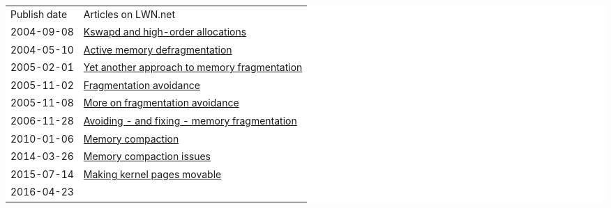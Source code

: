 <table>
  <tr>
   <td>Publish date
   </td>
   <td>Articles on LWN.net
   </td>
  </tr>
  <tr>
   <td>2004-09-08
   </td>
   <td><a href="https://lwn.net/Articles/101230/">Kswapd and high-order allocations</a>
   </td>
  </tr>
  <tr>
   <td>2004-05-10
   </td>
   <td><a href="https://lwn.net/Articles/105021/">Active memory defragmentation</a>
   </td>
  </tr>
  <tr>
   <td>2005-02-01
   </td>
   <td><a href="https://lwn.net/Articles/121618/">Yet another approach to memory fragmentation</a>
   </td>
  </tr>
  <tr>
   <td>2005-11-02
   </td>
   <td><a href="https://lwn.net/Articles/158211/">Fragmentation avoidance</a>
   </td>
  </tr>
  <tr>
   <td>2005-11-08
   </td>
   <td><a href="https://lwn.net/Articles/159110/">More on fragmentation avoidance</a>
   </td>
  </tr>
  <tr>
   <td>2006-11-28
   </td>
   <td><a href="https://lwn.net/Articles/211505/">Avoiding - and fixing - memory fragmentation</a>
   </td>
  </tr>
  <tr>
   <td>2010-01-06
   </td>
   <td><a href="https://lwn.net/Articles/368869/">Memory compaction</a>
   </td>
  </tr>
  <tr>
   <td>2014-03-26
   </td>
   <td><a href="https://lwn.net/Articles/591998/">Memory compaction issues</a>
   </td>
  </tr>
  <tr>
   <td>2015-07-14
   </td>
   <td><a href="https://lwn.net/Articles/650917/">Making kernel pages movable</a>
   </td>
  </tr>
  <tr>
   <td>2016-04-23
   </td>